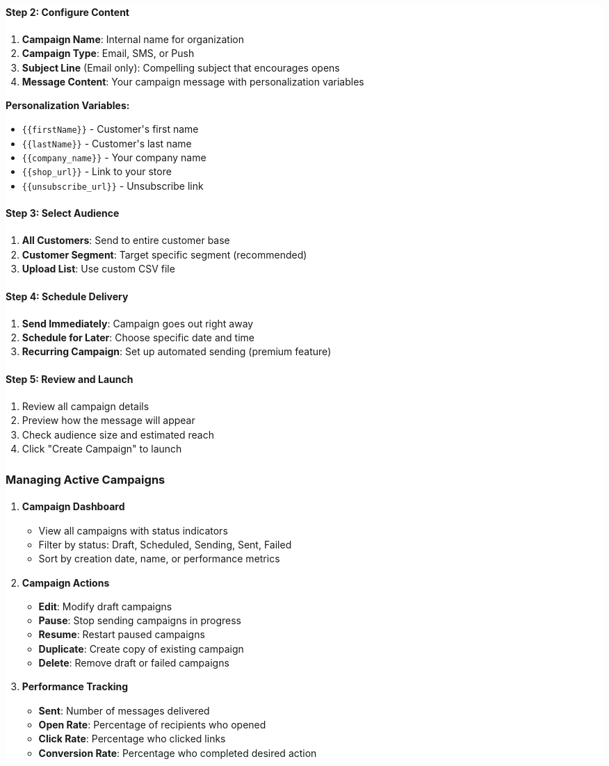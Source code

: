 #### Step 2: Configure Content

1. **Campaign Name**: Internal name for organization
2. **Campaign Type**: Email, SMS, or Push
3. **Subject Line** (Email only): Compelling subject that encourages opens
4. **Message Content**: Your campaign message with personalization variables

**Personalization Variables:**

- `{{firstName}}` - Customer's first name
- `{{lastName}}` - Customer's last name
- `{{company_name}}` - Your company name
- `{{shop_url}}` - Link to your store
- `{{unsubscribe_url}}` - Unsubscribe link

#### Step 3: Select Audience

1. **All Customers**: Send to entire customer base
2. **Customer Segment**: Target specific segment (recommended)
3. **Upload List**: Use custom CSV file

#### Step 4: Schedule Delivery

1. **Send Immediately**: Campaign goes out right away
2. **Schedule for Later**: Choose specific date and time
3. **Recurring Campaign**: Set up automated sending (premium feature)

#### Step 5: Review and Launch

1. Review all campaign details
2. Preview how the message will appear
3. Check audience size and estimated reach
4. Click "Create Campaign" to launch

### Managing Active Campaigns

1. **Campaign Dashboard**

   - View all campaigns with status indicators
   - Filter by status: Draft, Scheduled, Sending, Sent, Failed
   - Sort by creation date, name, or performance metrics

2. **Campaign Actions**

   - **Edit**: Modify draft campaigns
   - **Pause**: Stop sending campaigns in progress
   - **Resume**: Restart paused campaigns
   - **Duplicate**: Create copy of existing campaign
   - **Delete**: Remove draft or failed campaigns

3. **Performance Tracking**
   - **Sent**: Number of messages delivered
   - **Open Rate**: Percentage of recipients who opened
   - **Click Rate**: Percentage who clicked links
   - **Conversion Rate**: Percentage who completed desired action
